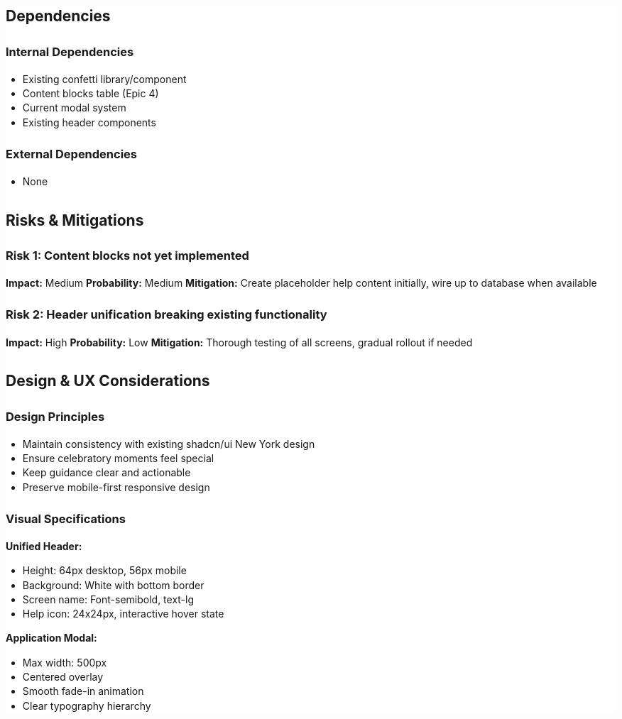 ## Dependencies

### Internal Dependencies

- Existing confetti library/component
- Content blocks table (Epic 4)
- Current modal system
- Existing header components

### External Dependencies

- None

## Risks & Mitigations

### Risk 1: Content blocks not yet implemented

**Impact:** Medium
**Probability:** Medium
**Mitigation:** Create placeholder help content initially, wire up to database when available

### Risk 2: Header unification breaking existing functionality

**Impact:** High
**Probability:** Low
**Mitigation:** Thorough testing of all screens, gradual rollout if needed

## Design & UX Considerations

### Design Principles

- Maintain consistency with existing shadcn/ui New York design
- Ensure celebratory moments feel special
- Keep guidance clear and actionable
- Preserve mobile-first responsive design

### Visual Specifications

**Unified Header:**

- Height: 64px desktop, 56px mobile
- Background: White with bottom border
- Screen name: Font-semibold, text-lg
- Help icon: 24x24px, interactive hover state

**Application Modal:**

- Max width: 500px
- Centered overlay
- Smooth fade-in animation
- Clear typography hierarchy
